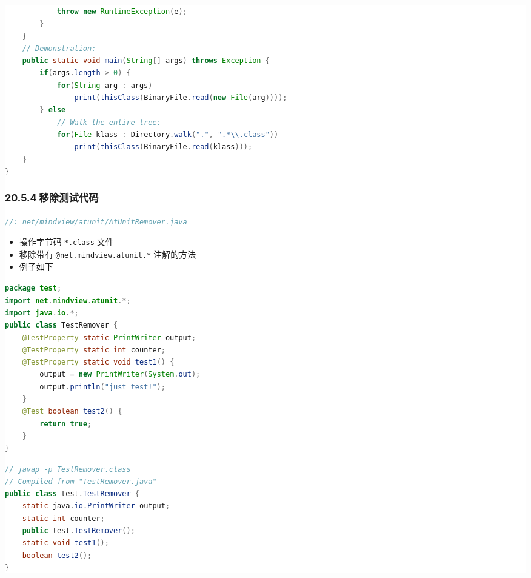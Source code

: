 ```java
            throw new RuntimeException(e);
        }
    }
    // Demonstration:
    public static void main(String[] args) throws Exception {
        if(args.length > 0) {
            for(String arg : args)
                print(thisClass(BinaryFile.read(new File(arg))));
        } else
            // Walk the entire tree:
            for(File klass : Directory.walk(".", ".*\\.class"))
                print(thisClass(BinaryFile.read(klass)));
    }
}
```



### 20.5.4 移除测试代码

```java
//: net/mindview/atunit/AtUnitRemover.java
```

+ 操作字节码 `*.class` 文件
+ 移除带有 `@net.mindview.atunit.*` 注解的方法
+ 例子如下

```java
package test;
import net.mindview.atunit.*;
import java.io.*;
public class TestRemover {
    @TestProperty static PrintWriter output;
    @TestProperty static int counter;
    @TestProperty static void test1() {
        output = new PrintWriter(System.out);
        output.println("just test!");
    }
    @Test boolean test2() {
        return true;
    }
}
```

```java
// javap -p TestRemover.class
// Compiled from "TestRemover.java"
public class test.TestRemover {
    static java.io.PrintWriter output;
    static int counter;
    public test.TestRemover();
    static void test1();
    boolean test2();
}
```

